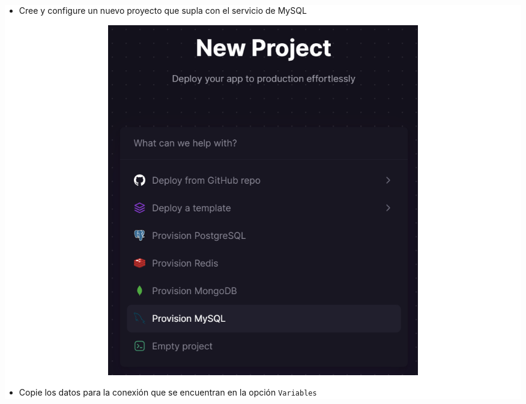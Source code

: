 * Cree y configure un nuevo proyecto que supla con el servicio de MySQL

<p align="center">
  <img width="60%" src="imagenes/railway_project_mysql.png">
</p>


* Copie los datos para la conexión que se encuentran en la opción `Variables` 

<p align="center">